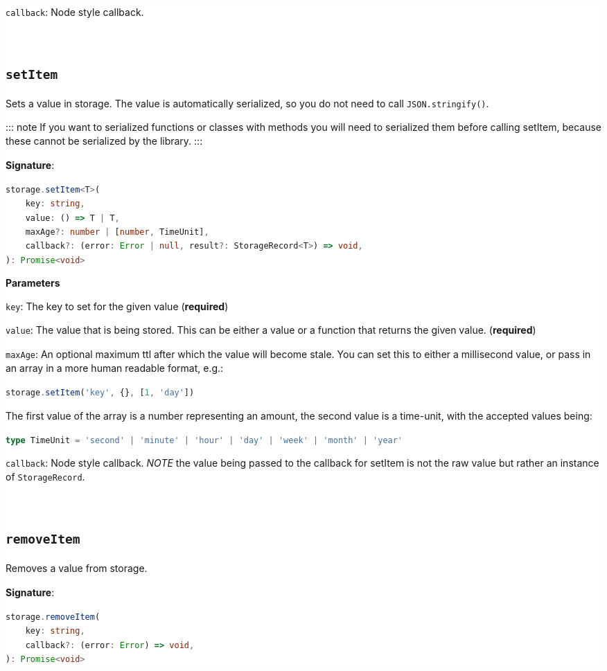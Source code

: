 `callback`: Node style callback.

<br />

## `setItem`

Sets a value in storage. The value is automatically serialized, so you do not need to call `JSON.stringify()`.

::: note If you want to serialized functions or classes with methods you will need to serialized them before calling setItem, because these cannot be serialized by the library.
:::

**Signature**:

```ts
storage.setItem<T>(
    key: string,
    value: () => T | T,
    maxAge?: number | [number, TimeUnit],
    callback?: (error: Error | null, result?: StorageRecord<T>) => void,
): Promise<void>
```

**Parameters**

`key`: The key to set for the given value (**required**)

`value`: The value that is being stored. This can be either a value or a function that returns the given value. (**required**)

`maxAge`: An optional maximum ttl after which the value will become stale. You can set this to either a millisecond value, or pass in an array in a more human readable format, e.g.:

```ts
storage.setItem('key', {}, [1, 'day'])
```

The first value of the array is a number representing an amount, the second value is a time-unit, with the accepted values being:

```ts
type TimeUnit = 'second' | 'minute' | 'hour' | 'day' | 'week' | 'month' | 'year'
```

`callback`: Node style callback. _NOTE_ the value being passed to the callback for setItem is not the raw value but rather an instance of `StorageRecord`.

<br />

## `removeItem`

Removes a value from storage.

**Signature**:

```ts
storage.removeItem(
    key: string,
    callback?: (error: Error) => void,
): Promise<void>
```
